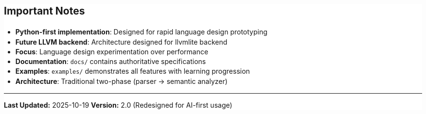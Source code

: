 ## Important Notes

- **Python-first implementation**: Designed for rapid language design prototyping
- **Future LLVM backend**: Architecture designed for llvmlite backend
- **Focus**: Language design experimentation over performance
- **Documentation**: `docs/` contains authoritative specifications
- **Examples**: `examples/` demonstrates all features with learning progression
- **Architecture**: Traditional two-phase (parser → semantic analyzer)

---

**Last Updated:** 2025-10-19
**Version:** 2.0 (Redesigned for AI-first usage)
